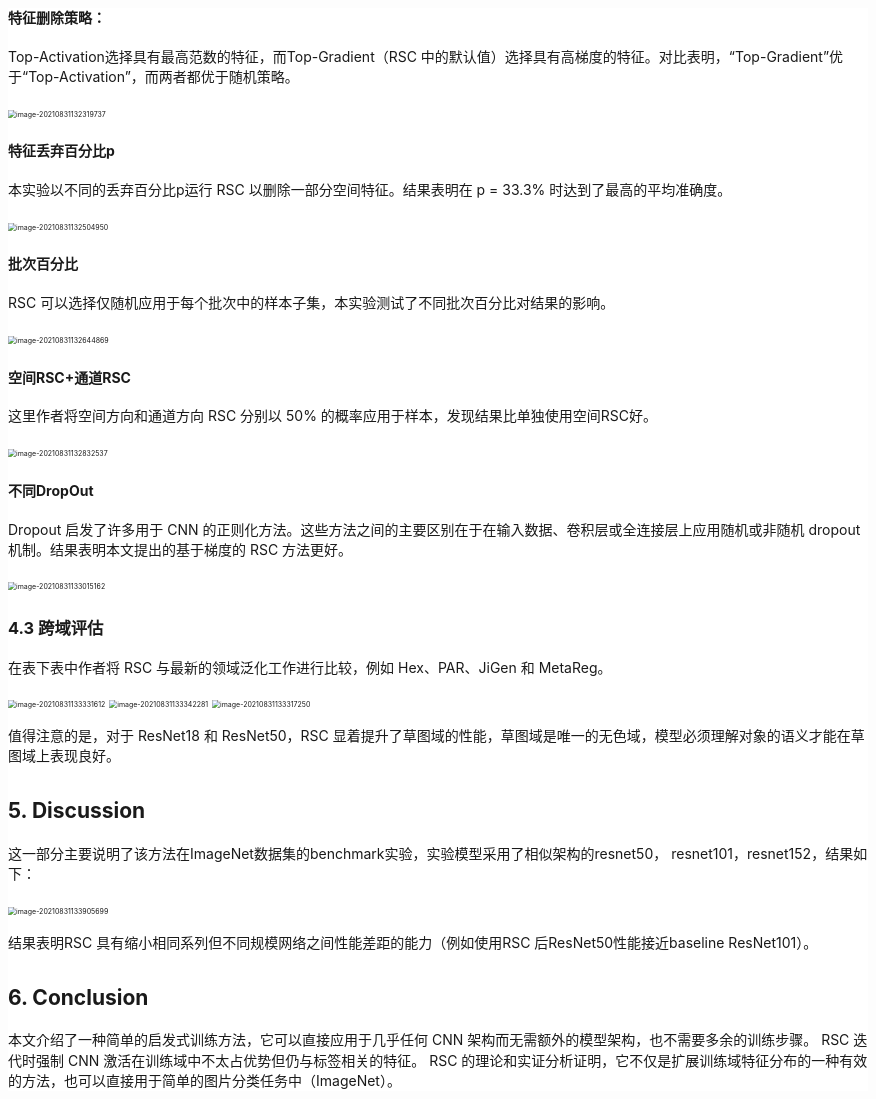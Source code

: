 #### 特征删除策略：

Top-Activation选择具有最高范数的特征，而Top-Gradient（RSC 中的默认值）选择具有高梯度的特征。对比表明，“Top-Gradient”优于“Top-Activation”，而两者都优于随机策略。

<img src="http://xiangkun-img.oss-cn-shenzhen.aliyuncs.com/20210831132319.png" alt="image-20210831132319737" style="zoom:50%;" />

#### 特征丢弃百分比p 

本实验以不同的丢弃百分比p运行 RSC 以删除一部分空间特征。结果表明在 p = 33.3% 时达到了最高的平均准确度。

<img src="http://xiangkun-img.oss-cn-shenzhen.aliyuncs.com/20210831132505.png" alt="image-20210831132504950" style="zoom:50%;" />

#### 批次百分比

RSC 可以选择仅随机应用于每个批次中的样本子集，本实验测试了不同批次百分比对结果的影响。

<img src="http://xiangkun-img.oss-cn-shenzhen.aliyuncs.com/20210831132644.png" alt="image-20210831132644869" style="zoom:50%;" />

#### 空间RSC+通道RSC

这里作者将空间方向和通道方向 RSC 分别以 50% 的概率应用于样本，发现结果比单独使用空间RSC好。

<img src="http://xiangkun-img.oss-cn-shenzhen.aliyuncs.com/20210831132832.png" alt="image-20210831132832537" style="zoom:50%;" />

#### 不同DropOut

Dropout 启发了许多用于 CNN 的正则化方法。这些方法之间的主要区别在于在输入数据、卷积层或全连接层上应用随机或非随机 dropout 机制。结果表明本文提出的基于梯度的 RSC 方法更好。

<img src="http://xiangkun-img.oss-cn-shenzhen.aliyuncs.com/20210831133015.png" alt="image-20210831133015162" style="zoom:50%;" />



### 4.3 跨域评估

在表下表中作者将 RSC 与最新的领域泛化工作进行比较，例如 Hex、PAR、JiGen 和 MetaReg。

<img src="http://xiangkun-img.oss-cn-shenzhen.aliyuncs.com/20210831133331.png" alt="image-20210831133331612" style="zoom:50%;" />

<img src="http://xiangkun-img.oss-cn-shenzhen.aliyuncs.com/20210831133342.png" alt="image-20210831133342281" style="zoom:50%;" />

<img src="http://xiangkun-img.oss-cn-shenzhen.aliyuncs.com/20210831133317.png" alt="image-20210831133317250" style="zoom:50%;" />

值得注意的是，对于 ResNet18 和 ResNet50，RSC 显着提升了草图域的性能，草图域是唯一的无色域，模型必须理解对象的语义才能在草图域上表现良好。



## 5. Discussion

这一部分主要说明了该方法在ImageNet数据集的benchmark实验，实验模型采用了相似架构的resnet50， resnet101，resnet152，结果如下：

<img src="http://xiangkun-img.oss-cn-shenzhen.aliyuncs.com/20210831133905.png" alt="image-20210831133905699" style="zoom:50%;" />

结果表明RSC 具有缩小相同系列但不同规模网络之间性能差距的能力（例如使用RSC 后ResNet50性能接近baseline ResNet101）。



## 6. Conclusion

本文介绍了一种简单的启发式训练方法，它可以直接应用于几乎任何 CNN 架构而无需额外的模型架构，也不需要多余的训练步骤。 RSC 迭代时强制 CNN 激活在训练域中不太占优势但仍与标签相关的特征。 RSC 的理论和实证分析证明，它不仅是扩展训练域特征分布的一种有效的方法，也可以直接用于简单的图片分类任务中（ImageNet）。
